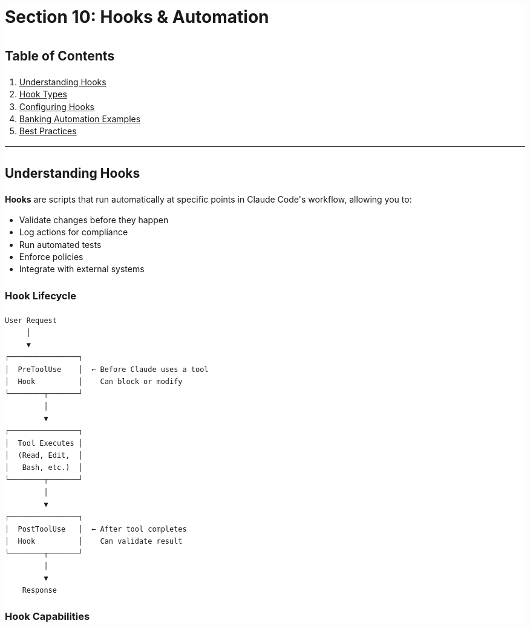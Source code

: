 # Section 10: Hooks & Automation

## Table of Contents
1. [Understanding Hooks](#understanding-hooks)
2. [Hook Types](#hook-types)
3. [Configuring Hooks](#configuring-hooks)
4. [Banking Automation Examples](#banking-automation-examples)
5. [Best Practices](#best-practices)

---

## Understanding Hooks

**Hooks** are scripts that run automatically at specific points in Claude Code's workflow, allowing you to:
- Validate changes before they happen
- Log actions for compliance
- Run automated tests
- Enforce policies
- Integrate with external systems

### Hook Lifecycle

```
User Request
     │
     ▼
┌────────────────┐
│  PreToolUse    │  ← Before Claude uses a tool
│  Hook          │    Can block or modify
└────────┬───────┘
         │
         ▼
┌────────────────┐
│  Tool Executes │
│  (Read, Edit,  │
│   Bash, etc.)  │
└────────┬───────┘
         │
         ▼
┌────────────────┐
│  PostToolUse   │  ← After tool completes
│  Hook          │    Can validate result
└────────┬───────┘
         │
         ▼
    Response
```

### Hook Capabilities
